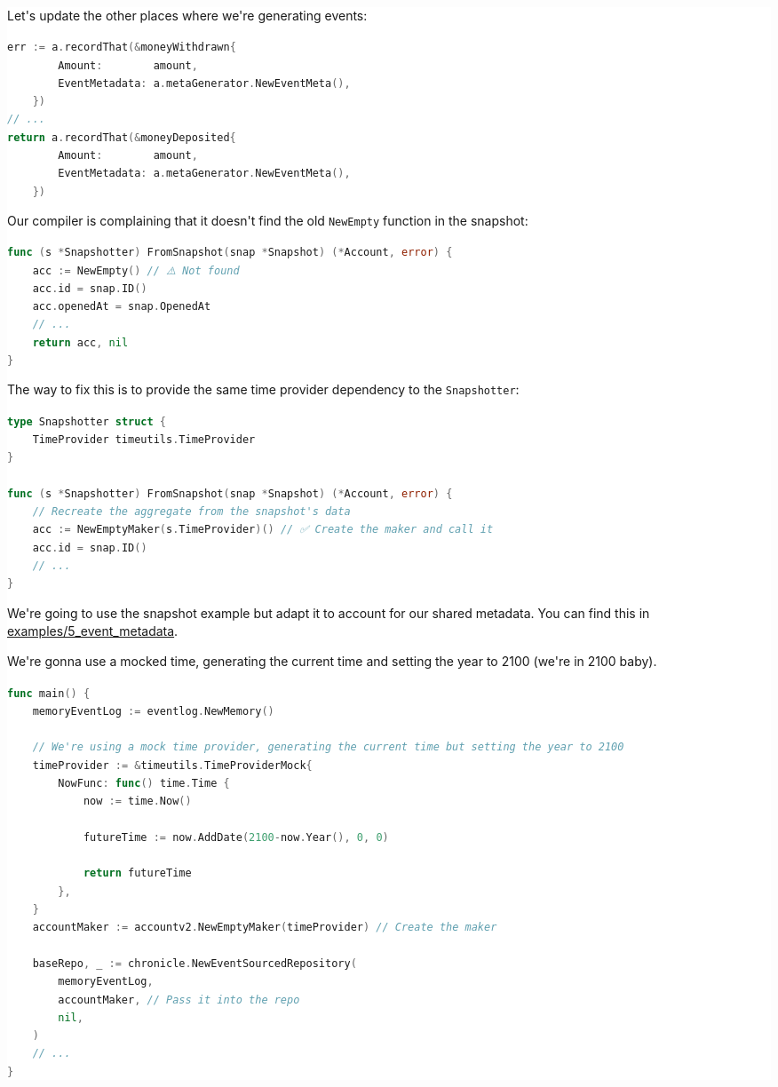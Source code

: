 
Let's update the other places where we're generating events:
```go
err := a.recordThat(&moneyWithdrawn{
		Amount:        amount,
		EventMetadata: a.metaGenerator.NewEventMeta(),
	})
// ...
return a.recordThat(&moneyDeposited{
		Amount:        amount,
		EventMetadata: a.metaGenerator.NewEventMeta(),
	})
```

Our compiler is complaining that it doesn't find the old `NewEmpty` function in the snapshot:
```go
func (s *Snapshotter) FromSnapshot(snap *Snapshot) (*Account, error) {
	acc := NewEmpty() // ⚠️ Not found
	acc.id = snap.ID()
	acc.openedAt = snap.OpenedAt
	// ...
	return acc, nil
}
```

The way to fix this is to provide the same time provider dependency to the `Snapshotter`:
```go
type Snapshotter struct {
	TimeProvider timeutils.TimeProvider
}

func (s *Snapshotter) FromSnapshot(snap *Snapshot) (*Account, error) {
	// Recreate the aggregate from the snapshot's data
	acc := NewEmptyMaker(s.TimeProvider)() // ✅ Create the maker and call it
	acc.id = snap.ID()
	// ...
}
```

We're going to use the snapshot example but adapt it to account for our shared metadata. You can find this in [examples/5_event_metadata](./examples/5_event_metadata/main.go).

We're gonna use a mocked time, generating the current time and setting the year to 2100 (we're in 2100 baby).
```go
func main() {
	memoryEventLog := eventlog.NewMemory()

	// We're using a mock time provider, generating the current time but setting the year to 2100
	timeProvider := &timeutils.TimeProviderMock{
		NowFunc: func() time.Time {
			now := time.Now()

			futureTime := now.AddDate(2100-now.Year(), 0, 0)

			return futureTime
		},
	}
	accountMaker := accountv2.NewEmptyMaker(timeProvider) // Create the maker

	baseRepo, _ := chronicle.NewEventSourcedRepository(
		memoryEventLog,
		accountMaker, // Pass it into the repo
		nil,
	)
	// ...
}
```